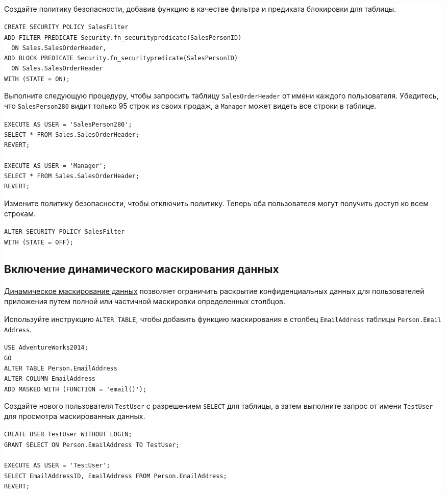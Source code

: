 Создайте политику безопасности, добавив функцию в качестве фильтра и предиката блокировки для таблицы.  

```
CREATE SECURITY POLICY SalesFilter   
ADD FILTER PREDICATE Security.fn_securitypredicate(SalesPersonID)    
  ON Sales.SalesOrderHeader,   
ADD BLOCK PREDICATE Security.fn_securitypredicate(SalesPersonID)    
  ON Sales.SalesOrderHeader   
WITH (STATE = ON);   
```

Выполните следующую процедуру, чтобы запросить таблицу `SalesOrderHeader` от имени каждого пользователя. Убедитесь, что `SalesPerson280` видит только 95 строк из своих продаж, а `Manager` может видеть все строки в таблице.  

```    
EXECUTE AS USER = 'SalesPerson280';   
SELECT * FROM Sales.SalesOrderHeader;    
REVERT; 
 
EXECUTE AS USER = 'Manager';   
SELECT * FROM Sales.SalesOrderHeader;   
REVERT;   
```
 
Измените политику безопасности, чтобы отключить политику.  Теперь оба пользователя могут получить доступ ко всем строкам. 

```
ALTER SECURITY POLICY SalesFilter   
WITH (STATE = OFF);    
``` 


## <a name="enable-dynamic-data-masking"></a>Включение динамического маскирования данных

[Динамическое маскирование данных](../relational-databases/security/dynamic-data-masking.md) позволяет ограничить раскрытие конфиденциальных данных для пользователей приложения путем полной или частичной маскировки определенных столбцов. 

Используйте инструкцию `ALTER TABLE`, чтобы добавить функцию маскирования в столбец `EmailAddress` таблицы `Person.EmailAddress`. 
 
```
USE AdventureWorks2014;
GO
ALTER TABLE Person.EmailAddress    
ALTER COLUMN EmailAddress    
ADD MASKED WITH (FUNCTION = 'email()');
``` 
 
Создайте нового пользователя `TestUser` с разрешением `SELECT` для таблицы, а затем выполните запрос от имени `TestUser` для просмотра маскированных данных.   

```  
CREATE USER TestUser WITHOUT LOGIN;   
GRANT SELECT ON Person.EmailAddress TO TestUser;    
 
EXECUTE AS USER = 'TestUser';   
SELECT EmailAddressID, EmailAddress FROM Person.EmailAddress;       
REVERT;    
```
 